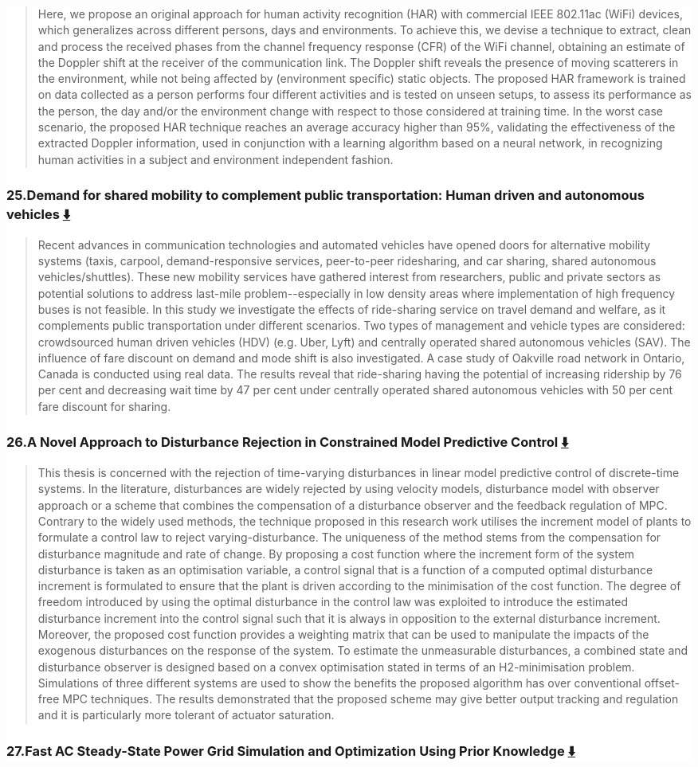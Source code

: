 >  Here, we propose an original approach for human activity recognition (HAR) with commercial IEEE 802.11ac (WiFi) devices, which generalizes across different persons, days and environments. To achieve this, we devise a technique to extract, clean and process the received phases from the channel frequency response (CFR) of the WiFi channel, obtaining an estimate of the Doppler shift at the receiver of the communication link. The Doppler shift reveals the presence of moving scatterers in the environment, while not being affected by (environment specific) static objects. The proposed HAR framework is trained on data collected as a person performs four different activities and is tested on unseen setups, to assess its performance as the person, the day and/or the environment change with respect to those considered at training time. In the worst case scenario, the proposed HAR technique reaches an average accuracy higher than 95%, validating the effectiveness of the extracted Doppler information, used in conjunction with a learning algorithm based on a neural network, in recognizing human activities in a subject and environment independent fashion.      
### 25.Demand for shared mobility to complement public transportation: Human driven and autonomous vehicles  [ :arrow_down: ](https://arxiv.org/pdf/2103.09918.pdf)
>  Recent advances in communication technologies and automated vehicles have opened doors for alternative mobility systems (taxis, carpool, demand-responsive services, peer-to-peer ridesharing, and car sharing, shared autonomous vehicles/shuttles). These new mobility services have gathered interest from researchers, public and private sectors as potential solutions to address last-mile problem--especially in low density areas where implementation of high frequency buses is not feasible. In this study we investigate the effects of ride-sharing service on travel demand and welfare, as it complements public transportation under different scenarios. Two types of management and vehicle types are considered: crowdsourced human driven vehicles (HDV) (e.g. Uber, Lyft) and centrally operated shared autonomous vehicles (SAV). The influence of fare discount on demand and mode shift is also investigated. A case study of Oakville road network in Ontario, Canada is conducted using real data. The results reveal that ride-sharing having the potential of increasing ridership by 76 per cent and decreasing wait time by 47 per cent under centrally operated shared autonomous vehicles with 50 per cent fare discount for sharing.      
### 26.A Novel Approach to Disturbance Rejection in Constrained Model Predictive Control  [ :arrow_down: ](https://arxiv.org/pdf/2103.09865.pdf)
>  This thesis is concerned with the rejection of time-varying disturbances in linear model predictive control of discrete-time systems. In the literature, disturbances are widely rejected by using velocity models, disturbance model with observer approach or a scheme that combines the compensation of a disturbance observer and the feedback regulation of MPC. Contrary to the widely used methods, the technique proposed in this research work utilises the increment model of plants to formulate a control law to reject varying-disturbance. The uniqueness of the method stems from the compensation for disturbance magnitude and rate of change. By proposing a cost function where the increment form of the system disturbance is taken as an optimisation variable, a control signal that is a function of a computed optimal disturbance increment is formulated to ensure that the plant is driven according to the minimisation of the cost function. The degree of freedom introduced by using the optimal disturbance in the control law was exploited to introduce the estimated disturbance increment into the control signal such that it is always in opposition to the external disturbance increment. Moreover, the proposed cost function provides a weighting matrix that can be used to manipulate the impacts of the exogenous disturbances on the response of the system. To estimate the unmeasurable disturbances, a combined state and disturbance observer is designed based on a convex optimisation stated in terms of an H2-minimisation problem. Simulations of three different systems are used to show the benefits the proposed algorithm has over conventional offset-free MPC techniques. The results demonstrated that the proposed scheme may give better output tracking and regulation and it is particularly more tolerant of actuator saturation.      
### 27.Fast AC Steady-State Power Grid Simulation and Optimization Using Prior Knowledge  [ :arrow_down: ](https://arxiv.org/pdf/2103.09853.pdf)